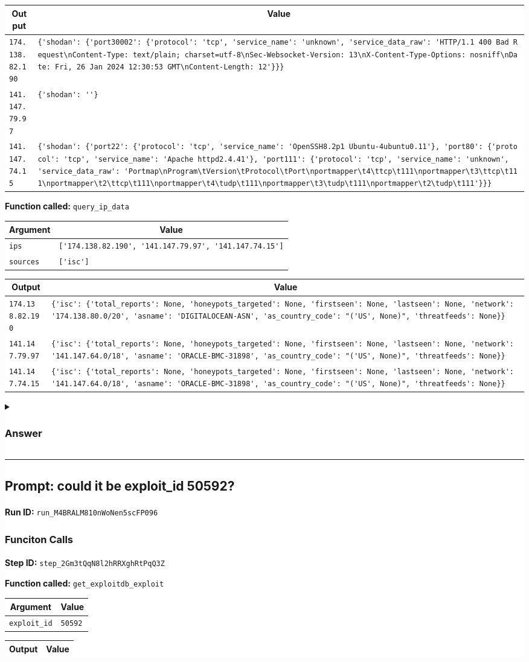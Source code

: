 | Output | Value |
| --- | --- |
| `174.138.82.190` | `{'shodan': {'port30002': {'protocol': 'tcp', 'service_name': 'unknown', 'service_data_raw': 'HTTP/1.1 400 Bad Request\nContent-Type: text/plain; charset=utf-8\nSec-Websocket-Version: 13\nX-Content-Type-Options: nosniff\nDate: Fri, 26 Jan 2024 12:30:53 GMT\nContent-Length: 12'}}}` |
| `141.147.79.97` | `{'shodan': ''}` |
| `141.147.74.15` | `{'shodan': {'port22': {'protocol': 'tcp', 'service_name': 'OpenSSH8.2p1 Ubuntu-4ubuntu0.11'}, 'port80': {'protocol': 'tcp', 'service_name': 'Apache httpd2.4.41'}, 'port111': {'protocol': 'tcp', 'service_name': 'unknown', 'service_data_raw': 'Portmap\nProgram\tVersion\tProtocol\tPort\nportmapper\t4\ttcp\t111\nportmapper\t3\ttcp\t111\nportmapper\t2\ttcp\t111\nportmapper\t4\tudp\t111\nportmapper\t3\tudp\t111\nportmapper\t2\tudp\t111'}}}` |


**Function called:** `query_ip_data`

| Argument | Value |
| --- | --- |
| `ips` | `['174.138.82.190', '141.147.79.97', '141.147.74.15']` |
| `sources` | `['isc']` |

| Output | Value |
| --- | --- |
| `174.138.82.190` | `{'isc': {'total_reports': None, 'honeypots_targeted': None, 'firstseen': None, 'lastseen': None, 'network': '174.138.80.0/20', 'asname': 'DIGITALOCEAN-ASN', 'as_country_code': "('US', None)", 'threatfeeds': None}}` |
| `141.147.79.97` | `{'isc': {'total_reports': None, 'honeypots_targeted': None, 'firstseen': None, 'lastseen': None, 'network': '141.147.64.0/18', 'asname': 'ORACLE-BMC-31898', 'as_country_code': "('US', None)", 'threatfeeds': None}}` |
| `141.147.74.15` | `{'isc': {'total_reports': None, 'honeypots_targeted': None, 'firstseen': None, 'lastseen': None, 'network': '141.147.64.0/18', 'asname': 'ORACLE-BMC-31898', 'as_country_code': "('US', None)", 'threatfeeds': None}}` |


<details><summary>
<h3>Answer</h3>
</summary></details>

---


## Prompt: could it be exploit_id 50592?

**Run ID:** `run_M4BRALM810nWoNen5scFP096`

### Funciton Calls
**Step ID:** `step_2Gm3tQqN8l2hRRXghRtPqQ3Z`

**Function called:** `get_exploitdb_exploit`

| Argument | Value |
| --- | --- |
| `exploit_id` | `50592` |

| Output | Value |
| --- | --- |